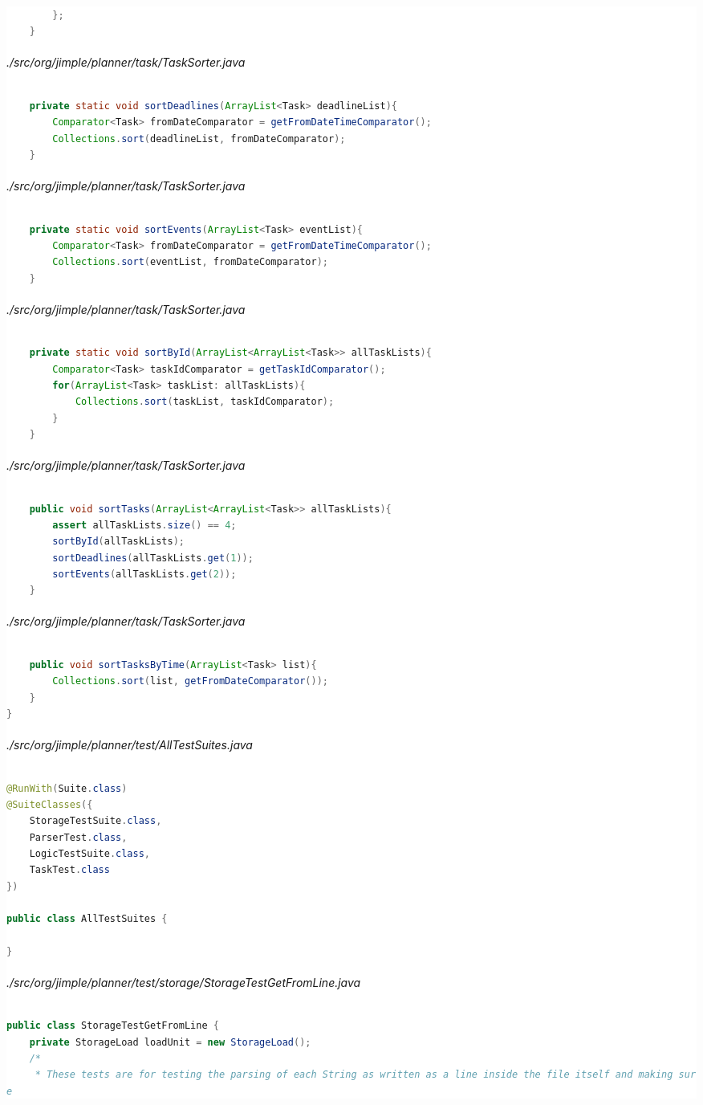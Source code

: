 ``` java
		};
	}
```
###### ./src/org/jimple/planner/task/TaskSorter.java
``` java
	private static void sortDeadlines(ArrayList<Task> deadlineList){
		Comparator<Task> fromDateComparator = getFromDateTimeComparator();
		Collections.sort(deadlineList, fromDateComparator);
	}
```
###### ./src/org/jimple/planner/task/TaskSorter.java
``` java
	private static void sortEvents(ArrayList<Task> eventList){
		Comparator<Task> fromDateComparator = getFromDateTimeComparator();
		Collections.sort(eventList, fromDateComparator);
	}
```
###### ./src/org/jimple/planner/task/TaskSorter.java
``` java
	private static void sortById(ArrayList<ArrayList<Task>> allTaskLists){
		Comparator<Task> taskIdComparator = getTaskIdComparator();
		for(ArrayList<Task> taskList: allTaskLists){
			Collections.sort(taskList, taskIdComparator);
		}
	}
```
###### ./src/org/jimple/planner/task/TaskSorter.java
``` java
	public void sortTasks(ArrayList<ArrayList<Task>> allTaskLists){
		assert allTaskLists.size() == 4;
		sortById(allTaskLists);
		sortDeadlines(allTaskLists.get(1));
		sortEvents(allTaskLists.get(2));
	}
```
###### ./src/org/jimple/planner/task/TaskSorter.java
``` java
	public void sortTasksByTime(ArrayList<Task> list){
		Collections.sort(list, getFromDateComparator());
	}
}
```
###### ./src/org/jimple/planner/test/AllTestSuites.java
``` java
@RunWith(Suite.class)
@SuiteClasses({ 
	StorageTestSuite.class,
	ParserTest.class,
	LogicTestSuite.class,
	TaskTest.class
})

public class AllTestSuites {

}
```
###### ./src/org/jimple/planner/test/storage/StorageTestGetFromLine.java
``` java
public class StorageTestGetFromLine {
	private StorageLoad loadUnit = new StorageLoad();
	/*
	 * These tests are for testing the parsing of each String as written as a line inside the file itself and making sure
```
